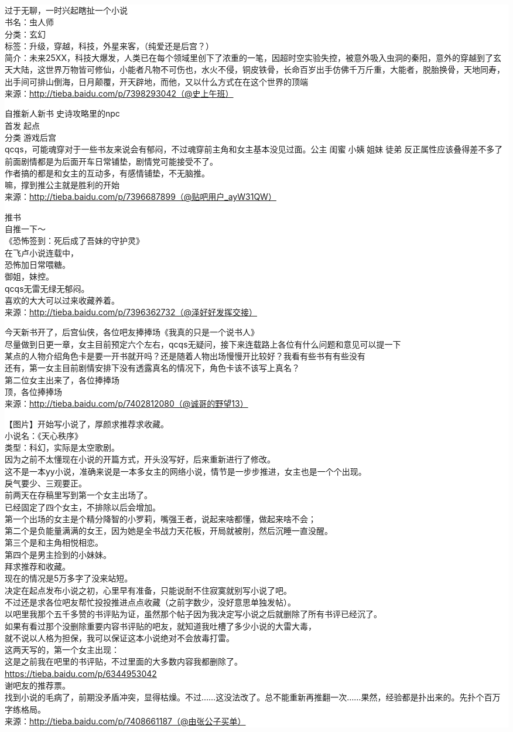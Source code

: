   
过于无聊，一时兴起瞎扯一个小说  
书名：虫人师  
分类：玄幻  
标签：升级，穿越，科技，外星来客，（纯爱还是后宫？）  
简介：未来25XX，科技大爆发，人类已在每个领域里创下了浓重的一笔，因超时空实验失控，被意外吸入虫洞的秦阳，意外的穿越到了玄天大陆，这世界万物皆可修仙，小能者凡物不可伤也，水火不侵，铜皮铁骨，长命百岁出手仿佛千万斤重，大能者，脱胎换骨，天地同寿，出手间可排山倒海，日月颠覆，开天辟地，而他，又以什么方式在在这个世界的顶端  
来源：http://tieba.baidu.com/p/7398293042（@史上午班）  
  
  
自推新人新书 史诗攻略里的npc  
首发 起点  
分类 游戏后宫  
qcqs，可能魂穿对于一些书友来说会有郁闷，不过魂穿前主角和女主基本没见过面。公主 闺蜜 小姨 姐妹 徒弟 反正属性应该叠得差不多了   
前面剧情都是为后面开车日常铺垫，剧情党可能接受不了。  
作者搞的都是和女主的互动多，有感情铺垫，不无脑推。  
嘛，撑到推公主就是胜利的开始  
来源：http://tieba.baidu.com/p/7396687899（@贴吧用户_ayW31QW）  
  
  
推书  
自推一下～  
《恐怖签到：死后成了吾妹的守护灵》  
在飞卢小说连载中，  
恐怖加日常喂糖。  
御姐，妹控。  
qcqs无雷无绿无郁闷。  
喜欢的大大可以过来收藏养着。  
来源：http://tieba.baidu.com/p/7396362732（@泽好好发挥交接）  
  
  
今天新书开了，后宫仙侠，各位吧友捧捧场《我真的只是一个说书人》  
尽量做到日更一章，女主目前预定六个左右，qcqs无疑问，接下来连载路上各位有什么问题和意见可以提一下  
某点的人物介绍角色卡是要一开书就开吗？还是随着人物出场慢慢开比较好？我看有些书有有些没有  
还有，第一女主目前剧情安排下没有透露真名的情况下，角色卡该不该写上真名？  
第二位女主出来了，各位捧捧场  
顶，各位捧捧场  
来源：http://tieba.baidu.com/p/7402812080（@诚哥的野望13）  
  
  
【图片】开始写小说了，厚颜求推荐求收藏。  
小说名：《天心秩序》  
类型：科幻，实际是太空歌剧。  
因为之前不太懂现在小说的开篇方式，开头没写好，后来重新进行了修改。  
这不是一本yy小说，准确来说是一本多女主的网络小说，情节是一步步推进，女主也是一个个出现。  
戾气要少、三观要正。  
前两天在存稿里写到第一个女主出场了。  
已经固定了四个女主，不排除以后会增加。  
第一个出场的女主是个精分降智的小罗莉，嘴强王者，说起来啥都懂，做起来啥不会；  
第二个是负能量满满的女王，因为她是全书战力天花板，开局就被削，然后沉睡一直没醒。  
第三个是和主角相悦相恋。  
第四个是男主捡到的小妹妹。  
拜求推荐和收藏。  
现在的情况是5万多字了没来站短。  
决定在起点发布小说之初，心里早有准备，只能说耐不住寂寞就别写小说了吧。  
不过还是求各位吧友帮忙投投推进点点收藏（之前字数少，没好意思单独发帖）。  
以吧里我那个五千多赞的书评贴为证，虽然那个帖子因为我决定写小说之后就删除了所有书评已经沉了。  
如果有看过那个没删除重要内容书评贴的吧友，就知道我吐槽了多少小说的大雷大毒，  
就不说以人格为担保，我可以保证这本小说绝对不会放毒打雷。  
这两天写的，第一个女主出现：   
这是之前我在吧里的书评贴，不过里面的大多数内容我都删除了。  
https://tieba.baidu.com/p/6344953042  
谢吧友的推荐票。  
找到小说的毛病了，前期没矛盾冲突，显得枯燥。不过……这没法改了。总不能重新再推翻一次……果然，经验都是扑出来的。先扑个百万字练格局。  
来源：http://tieba.baidu.com/p/7408661187（@由张公子买单）  
  